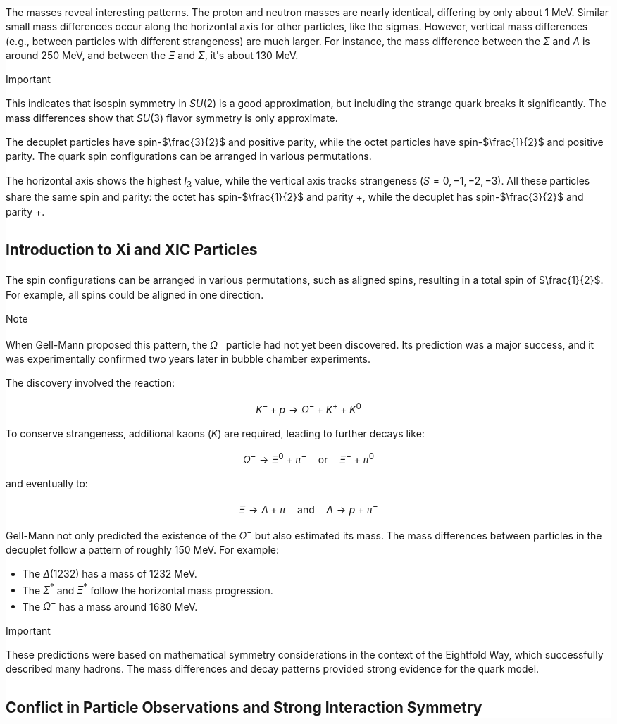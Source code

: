 The masses reveal interesting patterns. The proton and neutron masses are nearly identical, differing by only about 1 MeV. Similar small mass differences occur along the horizontal axis for other particles, like the sigmas. However, vertical mass differences (e.g., between particles with different strangeness) are much larger. For instance, the mass difference between the $`\Sigma`$ and $`\Lambda`$ is around 250 MeV, and between the $`\Xi`$ and $`\Sigma`$, it's about 130 MeV.  

> [!IMPORTANT]  
> This indicates that isospin symmetry in $`SU(2)`$ is a good approximation, but including the strange quark breaks it significantly. The mass differences show that $`SU(3)`$ flavor symmetry is only approximate.  

The decuplet particles have spin-$`\frac{3}{2}`$ and positive parity, while the octet particles have spin-$`\frac{1}{2}`$ and positive parity. The quark spin configurations can be arranged in various permutations.  

The horizontal axis shows the highest $`I_3`$ value, while the vertical axis tracks strangeness ($`S = 0, -1, -2, -3`$). All these particles share the same spin and parity: the octet has spin-$`\frac{1}{2}`$ and parity $`+`$, while the decuplet has spin-$`\frac{3}{2}`$ and parity $`+`$.


## Introduction to Xi and XIC Particles  

The spin configurations can be arranged in various permutations, such as aligned spins, resulting in a total spin of $`\frac{1}{2}`$. For example, all spins could be aligned in one direction.  

> [!NOTE]  
> When Gell-Mann proposed this pattern, the $`\Omega^-`$ particle had not yet been discovered. Its prediction was a major success, and it was experimentally confirmed two years later in bubble chamber experiments.  

The discovery involved the reaction:  
```math
K^- + p \to \Omega^- + K^+ + K^0  
```  
To conserve strangeness, additional kaons ($`K`$) are required, leading to further decays like:  
```math
\Omega^- \to \Xi^0 + \pi^- \quad \text{or} \quad \Xi^- + \pi^0  
```  
and eventually to:  
```math
\Xi \to \Lambda + \pi \quad \text{and} \quad \Lambda \to p + \pi^-  
```  

Gell-Mann not only predicted the existence of the $`\Omega^-`$ but also estimated its mass. The mass differences between particles in the decuplet follow a pattern of roughly 150 MeV. For example:  
- The $`\Delta(1232)`$ has a mass of 1232 MeV.  
- The $`\Sigma^*`$ and $`\Xi^*`$ follow the horizontal mass progression.  
- The $`\Omega^-`$ has a mass around 1680 MeV.  

> [!IMPORTANT]  
> These predictions were based on mathematical symmetry considerations in the context of the Eightfold Way, which successfully described many hadrons. The mass differences and decay patterns provided strong evidence for the quark model.


## Conflict in Particle Observations and Strong Interaction Symmetry  
